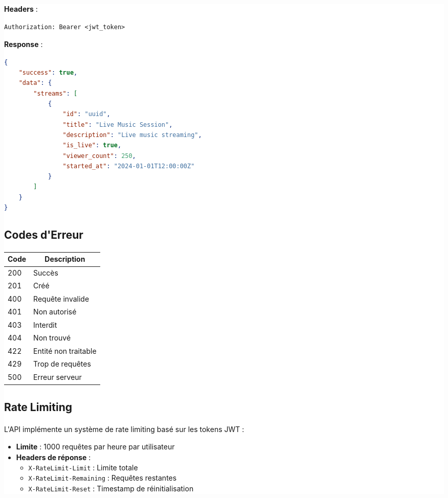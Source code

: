 **Headers** :
```http
Authorization: Bearer <jwt_token>
```

**Response** :
```json
{
    "success": true,
    "data": {
        "streams": [
            {
                "id": "uuid",
                "title": "Live Music Session",
                "description": "Live music streaming",
                "is_live": true,
                "viewer_count": 250,
                "started_at": "2024-01-01T12:00:00Z"
            }
        ]
    }
}
```

## Codes d'Erreur

| Code | Description |
|------|-------------|
| 200 | Succès |
| 201 | Créé |
| 400 | Requête invalide |
| 401 | Non autorisé |
| 403 | Interdit |
| 404 | Non trouvé |
| 422 | Entité non traitable |
| 429 | Trop de requêtes |
| 500 | Erreur serveur |

## Rate Limiting

L'API implémente un système de rate limiting basé sur les tokens JWT :

- **Limite** : 1000 requêtes par heure par utilisateur
- **Headers de réponse** :
  - `X-RateLimit-Limit` : Limite totale
  - `X-RateLimit-Remaining` : Requêtes restantes
  - `X-RateLimit-Reset` : Timestamp de réinitialisation
